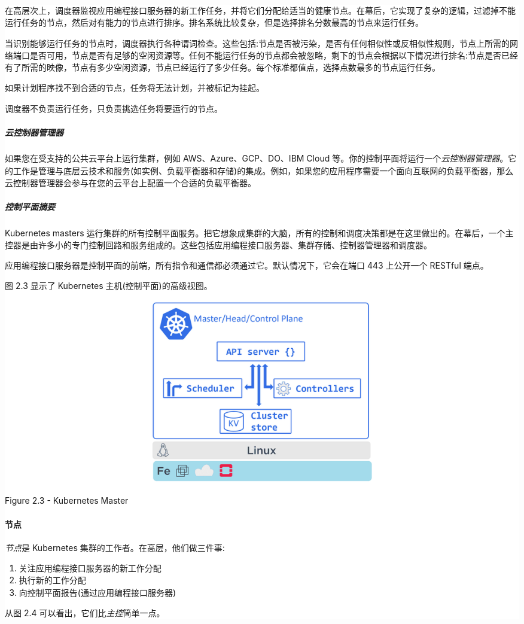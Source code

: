 在高层次上，调度器监视应用编程接口服务器的新工作任务，并将它们分配给适当的健康节点。在幕后，它实现了复杂的逻辑，过滤掉不能运行任务的节点，然后对有能力的节点进行排序。排名系统比较复杂，但是选择排名分数最高的节点来运行任务。

当识别能够运行任务的节点时，调度器执行各种谓词检查。这些包括:节点是否被污染，是否有任何相似性或反相似性规则，节点上所需的网络端口是否可用，节点是否有足够的空闲资源等。任何不能运行任务的节点都会被忽略，剩下的节点会根据以下情况进行排名:节点是否已经有了所需的映像，节点有多少空闲资源，节点已经运行了多少任务。每个标准都值点，选择点数最多的节点运行任务。

如果计划程序找不到合适的节点，任务将无法计划，并被标记为挂起。

调度器不负责运行任务，只负责挑选任务将要运行的节点。

##### 云控制器管理器

如果您在受支持的公共云平台上运行集群，例如 AWS、Azure、GCP、DO、IBM Cloud 等。你的控制平面将运行一个*云控制器管理器*。它的工作是管理与底层云技术和服务(如实例、负载平衡器和存储)的集成。例如，如果您的应用程序需要一个面向互联网的负载平衡器，那么云控制器管理器会参与在您的云平台上配置一个合适的负载平衡器。

##### 控制平面摘要

Kubernetes masters 运行集群的所有控制平面服务。把它想象成集群的大脑，所有的控制和调度决策都是在这里做出的。在幕后，一个主控器是由许多小的专门控制回路和服务组成的。这些包括应用编程接口服务器、集群存储、控制器管理器和调度器。

应用编程接口服务器是控制平面的前端，所有指令和通信都必须通过它。默认情况下，它会在端口 443 上公开一个 RESTful 端点。

图 2.3 显示了 Kubernetes 主机(控制平面)的高级视图。

![Figure 2.3 - Kubernetes Master](img/figure2-3.png)

<figcaption>Figure 2.3 - Kubernetes Master</figcaption>

#### 节点

*节点*是 Kubernetes 集群的工作者。在高层，他们做三件事:

1.  关注应用编程接口服务器的新工作分配
2.  执行新的工作分配
3.  向控制平面报告(通过应用编程接口服务器)

从图 2.4 可以看出，它们比*主控*简单一点。
